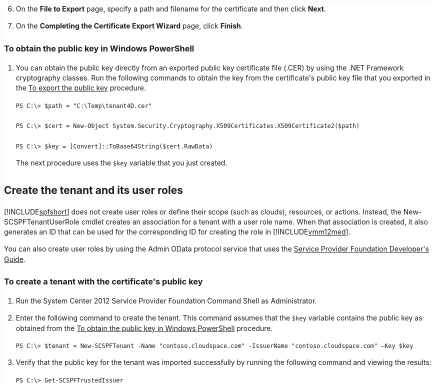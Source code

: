 6.  On the **File to Export** page, specify a path and filename for the certificate and then click **Next**.

7.  On the **Completing the Certificate Export Wizard** page, click **Finish**.

### <a name="BMK_ObtainKey"></a>To obtain the public key in Windows PowerShell

1.  You can obtain the public key directly from an exported public key certificate file \(.CER\) by using the .NET Framework cryptography classes. Run the following commands to obtain the key from the certificate's public key file that you exported in the [To export the public key](./Walkthrough--Creating-a-Certificate-and-User-Roles-for-Service-Provider-Foundation.md#BMK_ExportPublic) procedure.

    ```
    PS C:\> $path = "C:\Temp\tenant4D.cer"

    PS C:\> $cert = New-Object System.Security.Cryptography.X509Certificates.X509Certificate2($path)

    PS C:\> $key = [Convert]::ToBase64String($cert.RawData)

    ```

    The next procedure uses the `$key` variable that you just created.

## <a name="BMK_Role"></a>Create the tenant and its user roles
[!INCLUDE[spfshort](./Token/spfshort_md.md)] does not create user roles or define their scope \(such as clouds\), resources, or actions. Instead, the New\-SCSPFTenantUserRole cmdlet creates an association for a tenant with a user role name. When that association is created, it also generates an ID that can be used for the corresponding ID for creating the role in [!INCLUDE[vmm12med](./Token/vmm12med_md.md)].

You can also create user roles by using the Admin OData protocol service that uses the [Service Provider Foundation Developer's Guide](http://go.microsoft.com/fwlink/p/?LinkID=263700).

### <a name="BMK_CreateTenant"></a>To create a tenant with the certificate's public key

1.  Run the System Center 2012 Service Provider Foundation Command Shell as Administrator.

2.  Enter the following command to create the tenant. This command assumes that the `$key` variable contains the public key as obtained from the [To obtain the public key in Windows PowerShell](./Walkthrough--Creating-a-Certificate-and-User-Roles-for-Service-Provider-Foundation.md#BMK_ObtainKey) procedure.

    ```
    PS C:\> $tenant = New-SCSPFTenant -Name "contoso.cloudspace.com" -IssuerName "contoso.cloudspace.com" –Key $key
    ```

3.  Verify that the public key for the tenant was imported successfully by running the following command and viewing the results:

    ```
    PS C:\> Get-SCSPFTrustedIssuer
    ```
